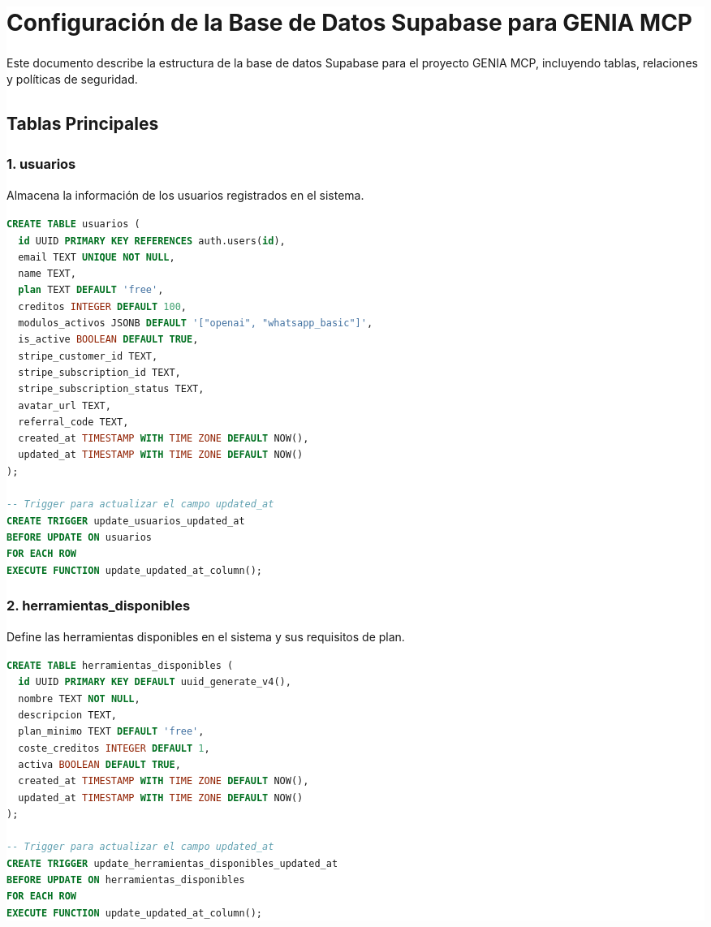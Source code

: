 # Configuración de la Base de Datos Supabase para GENIA MCP

Este documento describe la estructura de la base de datos Supabase para el proyecto GENIA MCP, incluyendo tablas, relaciones y políticas de seguridad.

## Tablas Principales

### 1. usuarios

Almacena la información de los usuarios registrados en el sistema.

```sql
CREATE TABLE usuarios (
  id UUID PRIMARY KEY REFERENCES auth.users(id),
  email TEXT UNIQUE NOT NULL,
  name TEXT,
  plan TEXT DEFAULT 'free',
  creditos INTEGER DEFAULT 100,
  modulos_activos JSONB DEFAULT '["openai", "whatsapp_basic"]',
  is_active BOOLEAN DEFAULT TRUE,
  stripe_customer_id TEXT,
  stripe_subscription_id TEXT,
  stripe_subscription_status TEXT,
  avatar_url TEXT,
  referral_code TEXT,
  created_at TIMESTAMP WITH TIME ZONE DEFAULT NOW(),
  updated_at TIMESTAMP WITH TIME ZONE DEFAULT NOW()
);

-- Trigger para actualizar el campo updated_at
CREATE TRIGGER update_usuarios_updated_at
BEFORE UPDATE ON usuarios
FOR EACH ROW
EXECUTE FUNCTION update_updated_at_column();
```

### 2. herramientas_disponibles

Define las herramientas disponibles en el sistema y sus requisitos de plan.

```sql
CREATE TABLE herramientas_disponibles (
  id UUID PRIMARY KEY DEFAULT uuid_generate_v4(),
  nombre TEXT NOT NULL,
  descripcion TEXT,
  plan_minimo TEXT DEFAULT 'free',
  coste_creditos INTEGER DEFAULT 1,
  activa BOOLEAN DEFAULT TRUE,
  created_at TIMESTAMP WITH TIME ZONE DEFAULT NOW(),
  updated_at TIMESTAMP WITH TIME ZONE DEFAULT NOW()
);

-- Trigger para actualizar el campo updated_at
CREATE TRIGGER update_herramientas_disponibles_updated_at
BEFORE UPDATE ON herramientas_disponibles
FOR EACH ROW
EXECUTE FUNCTION update_updated_at_column();
```
